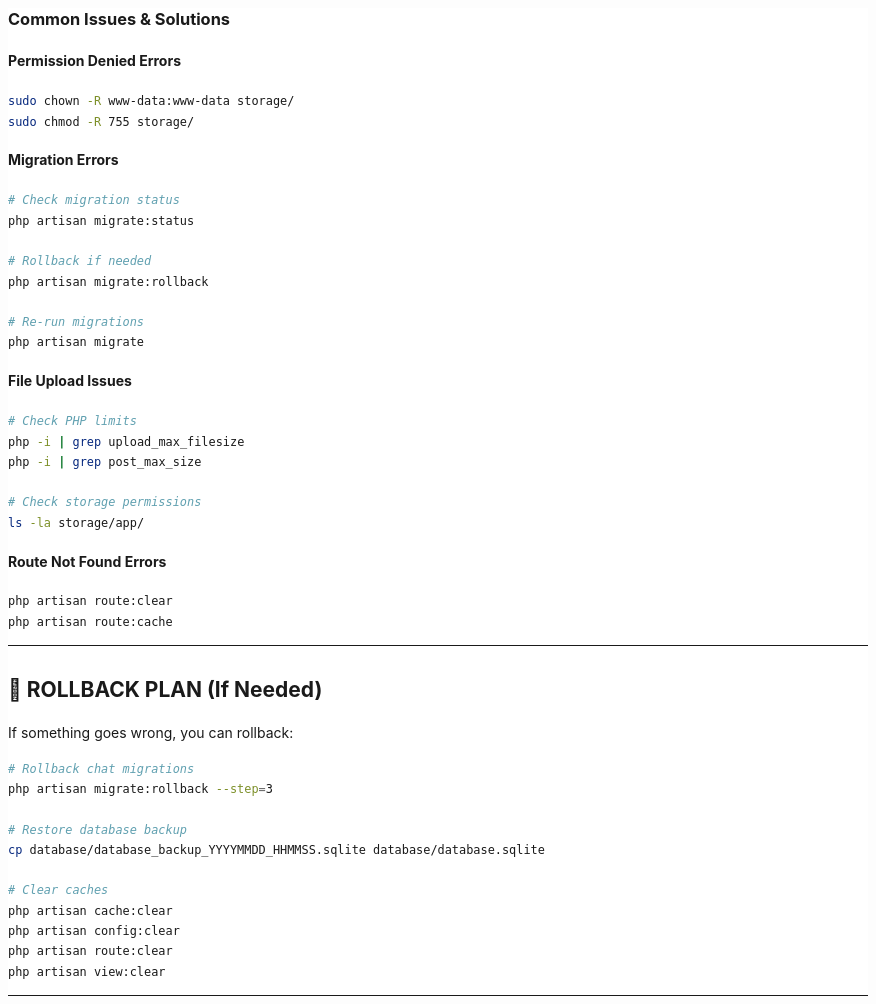 ### **Common Issues & Solutions**

#### **Permission Denied Errors**
```bash
sudo chown -R www-data:www-data storage/
sudo chmod -R 755 storage/
```

#### **Migration Errors**
```bash
# Check migration status
php artisan migrate:status

# Rollback if needed
php artisan migrate:rollback

# Re-run migrations
php artisan migrate
```

#### **File Upload Issues**
```bash
# Check PHP limits
php -i | grep upload_max_filesize
php -i | grep post_max_size

# Check storage permissions
ls -la storage/app/
```

#### **Route Not Found Errors**
```bash
php artisan route:clear
php artisan route:cache
```

---

## 🔄 **ROLLBACK PLAN (If Needed)**

If something goes wrong, you can rollback:

```bash
# Rollback chat migrations
php artisan migrate:rollback --step=3

# Restore database backup
cp database/database_backup_YYYYMMDD_HHMMSS.sqlite database/database.sqlite

# Clear caches
php artisan cache:clear
php artisan config:clear
php artisan route:clear
php artisan view:clear
```

---